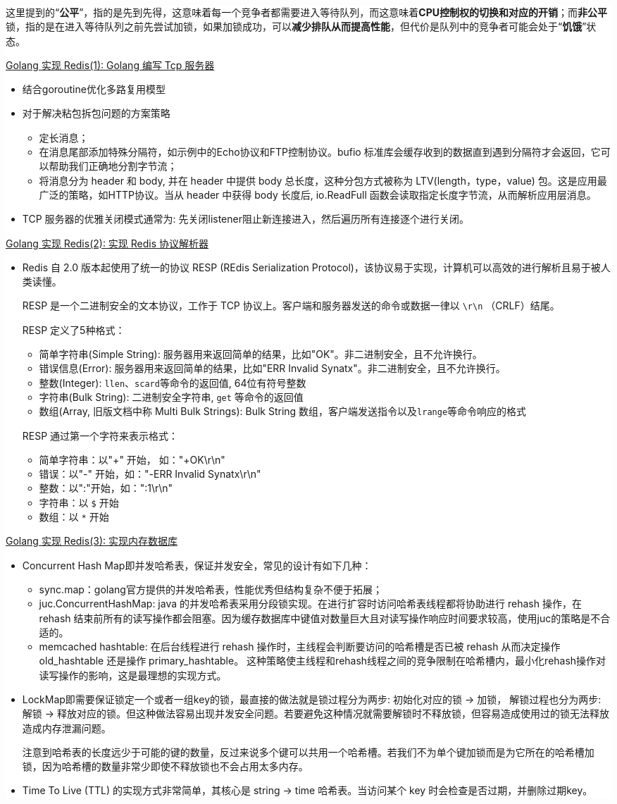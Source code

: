   这里提到的“**公平**”，指的是先到先得，这意味着每一个竞争者都需要进入等待队列，而这意味着**CPU控制权的切换和对应的开销**；而**非公平**锁，指的是在进入等待队列之前先尝试加锁，如果加锁成功，可以**减少排队从而提高性能**，但代价是队列中的竞争者可能会处于“**饥饿**”状态。




[Golang 实现 Redis(1): Golang 编写 Tcp 服务器](https://www.cnblogs.com/Finley/p/11070669.html)

- 结合goroutine优化多路复用模型

- 对于解决粘包拆包问题的方案策略
    - 定长消息；
    - 在消息尾部添加特殊分隔符，如示例中的Echo协议和FTP控制协议。bufio 标准库会缓存收到的数据直到遇到分隔符才会返回，它可以帮助我们正确地分割字节流；
    - 将消息分为 header 和 body, 并在 header 中提供 body 总长度，这种分包方式被称为 LTV(length，type，value) 包。这是应用最广泛的策略，如HTTP协议。当从 header 中获得 body 长度后, io.ReadFull 函数会读取指定长度字节流，从而解析应用层消息。
- TCP 服务器的优雅关闭模式通常为: 先关闭listener阻止新连接进入，然后遍历所有连接逐个进行关闭。



[Golang 实现 Redis(2): 实现 Redis 协议解析器](https://www.cnblogs.com/Finley/p/11923168.html)

- Redis 自 2.0 版本起使用了统一的协议 RESP (REdis Serialization Protocol)，该协议易于实现，计算机可以高效的进行解析且易于被人类读懂。

  RESP 是一个二进制安全的文本协议，工作于 TCP 协议上。客户端和服务器发送的命令或数据一律以 `\r\n` （CRLF）结尾。

  RESP 定义了5种格式：

    - 简单字符串(Simple String): 服务器用来返回简单的结果，比如"OK"。非二进制安全，且不允许换行。
    - 错误信息(Error): 服务器用来返回简单的结果，比如"ERR Invalid Synatx"。非二进制安全，且不允许换行。
    - 整数(Integer): `llen`、`scard`等命令的返回值, 64位有符号整数
    - 字符串(Bulk String): 二进制安全字符串, `get` 等命令的返回值
    - 数组(Array, 旧版文档中称 Multi Bulk Strings): Bulk String 数组，客户端发送指令以及`lrange`等命令响应的格式

  RESP 通过第一个字符来表示格式：

    - 简单字符串：以"+" 开始， 如："+OK\r\n"
    - 错误：以"-" 开始，如："-ERR Invalid Synatx\r\n"
    - 整数：以":"开始，如：":1\r\n"
    - 字符串：以 `$` 开始
    - 数组：以 `*` 开始



[Golang 实现 Redis(3): 实现内存数据库](https://www.cnblogs.com/Finley/p/12590718.html)

- Concurrent Hash Map即并发哈希表，保证并发安全，常见的设计有如下几种：

    - sync.map：golang官方提供的并发哈希表，性能优秀但结构复杂不便于拓展；
    - juc.ConcurrentHashMap: java 的并发哈希表采用分段锁实现。在进行扩容时访问哈希表线程都将协助进行 rehash 操作，在 rehash 结束前所有的读写操作都会阻塞。因为缓存数据库中键值对数量巨大且对读写操作响应时间要求较高，使用juc的策略是不合适的。
    - memcached hashtable: 在后台线程进行 rehash 操作时，主线程会判断要访问的哈希槽是否已被 rehash 从而决定操作 old_hashtable 还是操作 primary_hashtable。
      这种策略使主线程和rehash线程之间的竞争限制在哈希槽内，最小化rehash操作对读写操作的影响，这是最理想的实现方式。

- LockMap即需要保证锁定一个或者一组key的锁，最直接的做法就是锁过程分为两步: 初始化对应的锁 -> 加锁， 解锁过程也分为两步: 解锁 -> 释放对应的锁。但这种做法容易出现并发安全问题。若要避免这种情况就需要解锁时不释放锁，但容易造成使用过的锁无法释放造成内存泄漏问题。

  注意到哈希表的长度远少于可能的键的数量，反过来说多个键可以共用一个哈希槽。若我们不为单个键加锁而是为它所在的哈希槽加锁，因为哈希槽的数量非常少即使不释放锁也不会占用太多内存。

- Time To Live (TTL) 的实现方式非常简单，其核心是 string -> time 哈希表。当访问某个 key 时会检查是否过期，并删除过期key。

